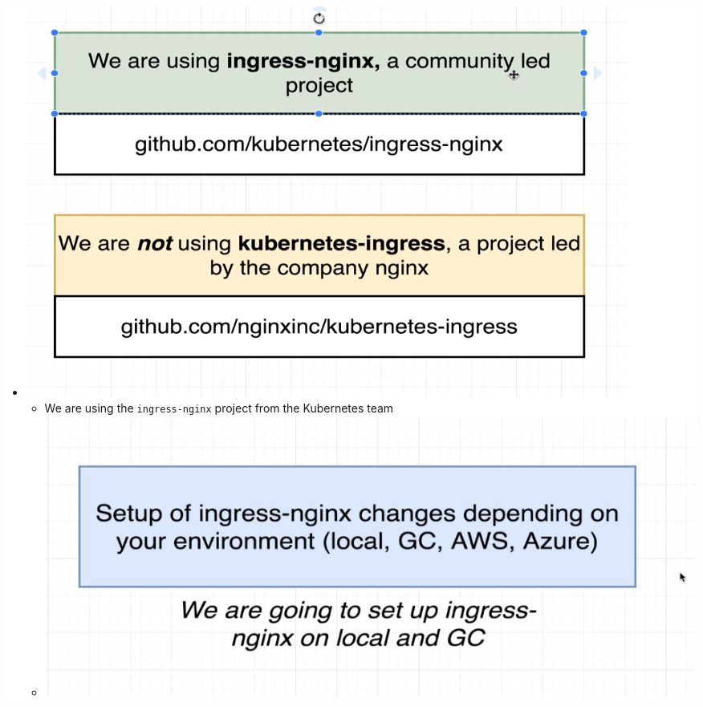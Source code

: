 * ![kubernetes35](./images/kubernetes35.PNG)
    * We are using the `ingress-nginx` project from the Kubernetes team
    * ![kubernetes36](./images/kubernetes36.PNG)
